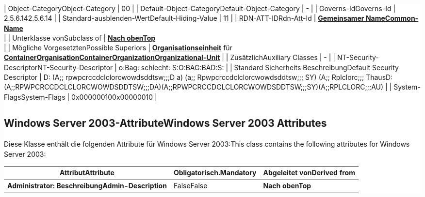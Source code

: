 | <span data-ttu-id="14163-398">Object-Category</span><span class="sxs-lookup"><span data-stu-id="14163-398">Object-Category</span></span>             | <span data-ttu-id="14163-399">0</span><span class="sxs-lookup"><span data-stu-id="14163-399">0</span></span>                                                                                                                         |
| <span data-ttu-id="14163-400">Default-Object-Category</span><span class="sxs-lookup"><span data-stu-id="14163-400">Default-Object-Category</span></span>     | \-                                                                                                                        |
| <span data-ttu-id="14163-401">Governs-Id</span><span class="sxs-lookup"><span data-stu-id="14163-401">Governs-Id</span></span>                  | <span data-ttu-id="14163-402">2.5.6.14</span><span class="sxs-lookup"><span data-stu-id="14163-402">2.5.6.14</span></span>                                                                                                                  |
| <span data-ttu-id="14163-403">Standard-ausblenden-Wert</span><span class="sxs-lookup"><span data-stu-id="14163-403">Default-Hiding-Value</span></span>        | <span data-ttu-id="14163-404">1</span><span class="sxs-lookup"><span data-stu-id="14163-404">1</span></span>                                                                                                                         |
| <span data-ttu-id="14163-405">RDN-ATT-ID</span><span class="sxs-lookup"><span data-stu-id="14163-405">Rdn-Att-Id</span></span>                  | [<span data-ttu-id="14163-406">**Gemeinsamer Name**</span><span class="sxs-lookup"><span data-stu-id="14163-406">**Common-Name**</span></span>](a-cn.md)<br/>                                                                                    |
| <span data-ttu-id="14163-407">Unterklasse von</span><span class="sxs-lookup"><span data-stu-id="14163-407">Subclass of</span></span>                 | [<span data-ttu-id="14163-408">**Nach oben**</span><span class="sxs-lookup"><span data-stu-id="14163-408">**Top**</span></span>](c-top.md)<br/>                                                                                           |
| <span data-ttu-id="14163-409">Mögliche Vorgesetzten</span><span class="sxs-lookup"><span data-stu-id="14163-409">Possible Superiors</span></span>          | <span data-ttu-id="14163-410">[**Organisationseinheit**](c-organizationalunit.md) für [**Container**](c-container.md)[**Organisation**](c-organization.md)</span><span class="sxs-lookup"><span data-stu-id="14163-410">[**Container**](c-container.md)[**Organization**](c-organization.md)[**Organizational-Unit**](c-organizationalunit.md)</span></span> |
| <span data-ttu-id="14163-411">Zusätzlich</span><span class="sxs-lookup"><span data-stu-id="14163-411">Auxiliary Classes</span></span>           | \-                                                                                                                        |
| <span data-ttu-id="14163-412">NT-Security-Descriptor</span><span class="sxs-lookup"><span data-stu-id="14163-412">NT-Security-Descriptor</span></span>      | <span data-ttu-id="14163-413">o:Bag: schlecht: S:</span><span class="sxs-lookup"><span data-stu-id="14163-413">O:BAG:BAD:S:</span></span>                                                                                                              |
| <span data-ttu-id="14163-414">Standard Sicherheits Beschreibung</span><span class="sxs-lookup"><span data-stu-id="14163-414">Default Security Descriptor</span></span> | <span data-ttu-id="14163-415">D: (A;; rpwpcrccdclclorcwowdsddtsw;;;D a) (a;; Rpwpcrccdclclorcwowdsddtsw;;; SY) (A;; Rplclorc;;; Thaus</span><span class="sxs-lookup"><span data-stu-id="14163-415">D:(A;;RPWPCRCCDCLCLORCWOWDSDDTSW;;;DA)(A;;RPWPCRCCDCLCLORCWOWDSDDTSW;;;SY)(A;;RPLCLORC;;;AU)</span></span>                              |
| <span data-ttu-id="14163-416">System-Flags</span><span class="sxs-lookup"><span data-stu-id="14163-416">System-Flags</span></span>                | <span data-ttu-id="14163-417">0x00000010</span><span class="sxs-lookup"><span data-stu-id="14163-417">0x00000010</span></span>                                                                                                                |



## <a name="windows-server-2003-attributes"></a><span data-ttu-id="14163-418">Windows Server 2003-Attribute</span><span class="sxs-lookup"><span data-stu-id="14163-418">Windows Server 2003 Attributes</span></span>

<span data-ttu-id="14163-419">Diese Klasse enthält die folgenden Attribute für Windows Server 2003:</span><span class="sxs-lookup"><span data-stu-id="14163-419">This class contains the following attributes for Windows Server 2003:</span></span>



| <span data-ttu-id="14163-420">Attribut</span><span class="sxs-lookup"><span data-stu-id="14163-420">Attribute</span></span>                                                                   | <span data-ttu-id="14163-421">Obligatorisch.</span><span class="sxs-lookup"><span data-stu-id="14163-421">Mandatory</span></span> | <span data-ttu-id="14163-422">Abgeleitet von</span><span class="sxs-lookup"><span data-stu-id="14163-422">Derived from</span></span>                               |
|-----------------------------------------------------------------------------|-----------|--------------------------------------------|
| [<span data-ttu-id="14163-423">**Administrator: Beschreibung**</span><span class="sxs-lookup"><span data-stu-id="14163-423">**Admin-Description**</span></span>](a-admindescription.md)                             | <span data-ttu-id="14163-424">False</span><span class="sxs-lookup"><span data-stu-id="14163-424">False</span></span>     | [<span data-ttu-id="14163-425">**Nach oben**</span><span class="sxs-lookup"><span data-stu-id="14163-425">**Top**</span></span>](c-top.md)<br/>            |
